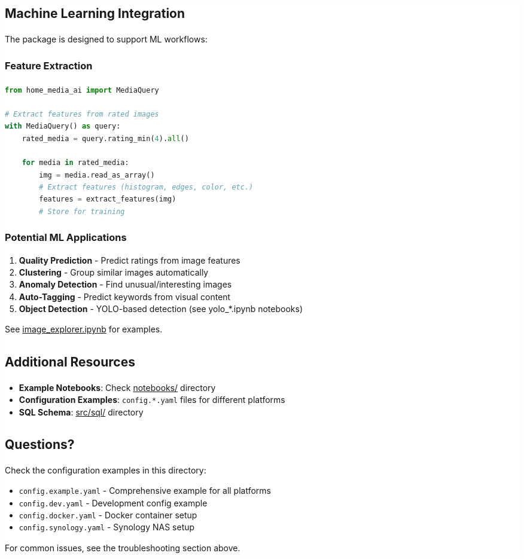 ## Machine Learning Integration

The package is designed to support ML workflows:

### Feature Extraction

```python
from home_media_ai import MediaQuery

# Extract features from rated images
with MediaQuery() as query:
    rated_media = query.rating_min(4).all()

    for media in rated_media:
        img = media.read_as_array()
        # Extract features (histogram, edges, color, etc.)
        features = extract_features(img)
        # Store for training
```

### Potential ML Applications

1. **Quality Prediction** - Predict ratings from image features
2. **Clustering** - Group similar images automatically
3. **Anomaly Detection** - Find unusual/interesting images
4. **Auto-Tagging** - Predict keywords from visual content
5. **Object Detection** - YOLO-based detection (see yolo_*.ipynb notebooks)

See [image_explorer.ipynb](notebooks/image_explorer.ipynb) for examples.

## Additional Resources

- **Example Notebooks**: Check [notebooks/](notebooks/) directory
- **Configuration Examples**: `config.*.yaml` files for different platforms
- **SQL Schema**: [src/sql/](../sql/) directory

## Questions?

Check the configuration examples in this directory:
- `config.example.yaml` - Comprehensive example for all platforms
- `config.dev.yaml` - Development config example
- `config.docker.yaml` - Docker container setup
- `config.synology.yaml` - Synology NAS setup

For common issues, see the troubleshooting section above.
